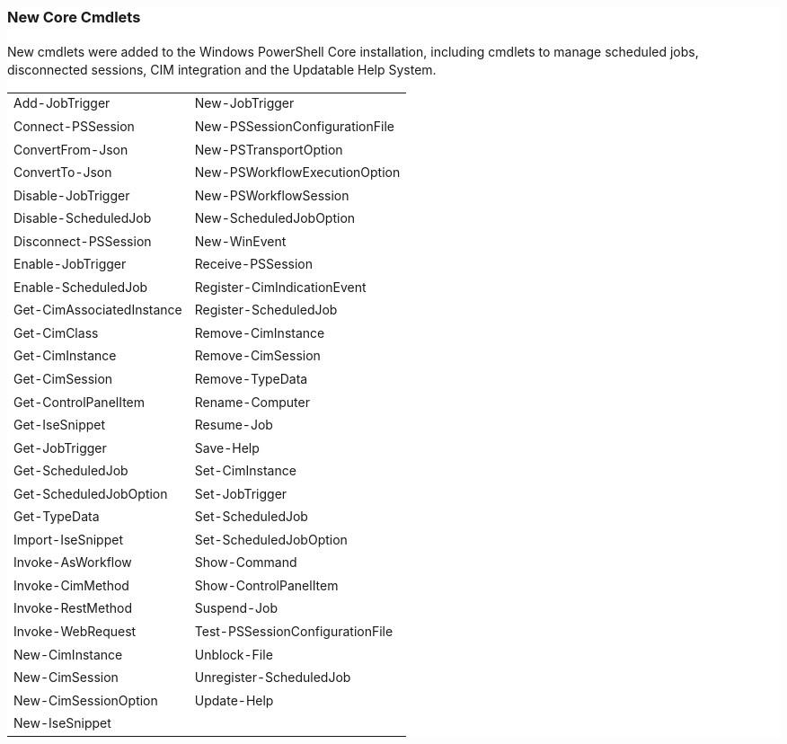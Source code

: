 ### <a name="BKMK_Core"></a>New Core Cmdlets
New cmdlets were added to the Windows PowerShell Core installation, including cmdlets to manage scheduled jobs, disconnected sessions, CIM integration and the Updatable Help System.

|||
|-|-|
|Add\-JobTrigger|New\-JobTrigger|
|Connect\-PSSession|New\-PSSessionConfigurationFile|
|ConvertFrom\-Json|New\-PSTransportOption|
|ConvertTo\-Json|New\-PSWorkflowExecutionOption|
|Disable\-JobTrigger|New\-PSWorkflowSession|
|Disable\-ScheduledJob|New\-ScheduledJobOption|
|Disconnect\-PSSession|New\-WinEvent|
|Enable\-JobTrigger|Receive\-PSSession|
|Enable\-ScheduledJob|Register\-CimIndicationEvent|
|Get\-CimAssociatedInstance|Register\-ScheduledJob|
|Get\-CimClass|Remove\-CimInstance|
|Get\-CimInstance|Remove\-CimSession|
|Get\-CimSession|Remove\-TypeData|
|Get\-ControlPanelItem|Rename\-Computer|
|Get\-IseSnippet|Resume\-Job|
|Get\-JobTrigger|Save\-Help|
|Get\-ScheduledJob|Set\-CimInstance|
|Get\-ScheduledJobOption|Set\-JobTrigger|
|Get\-TypeData|Set\-ScheduledJob|
|Import\-IseSnippet|Set\-ScheduledJobOption|
|Invoke\-AsWorkflow|Show\-Command|
|Invoke\-CimMethod|Show\-ControlPanelItem|
|Invoke\-RestMethod|Suspend\-Job|
|Invoke\-WebRequest|Test\-PSSessionConfigurationFile|
|New\-CimInstance|Unblock\-File|
|New\-CimSession|Unregister\-ScheduledJob|
|New\-CimSessionOption|Update\-Help|
|New\-IseSnippet||
